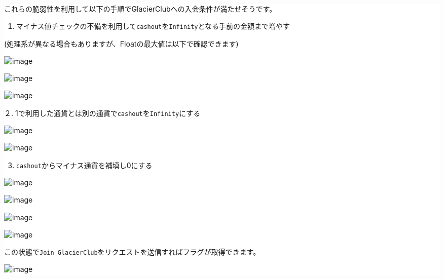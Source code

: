 これらの脆弱性を利用して以下の手順でGlacierClubへの入会条件が満たせそうです。   

1. マイナス値チェックの不備を利用して`cashout`を`Infinity`となる手前の金額まで増やす

(処理系が異なる場合もありますが、Floatの最大値は以下で確認できます)

![image](https://github.com/r1k0t3k1/note/assets/57973603/532f6253-8c63-480f-ac86-74d5ae665d0f)

![image](https://github.com/r1k0t3k1/note/assets/57973603/bab274fd-8602-4bed-bf6e-d976e05fde1f)

![image](https://github.com/r1k0t3k1/note/assets/57973603/30f76f69-2528-40a6-bbfe-0fe5d0abe6dd)


２. 1で利用した通貨とは別の通貨で`cashout`を`Infinity`にする

![image](https://github.com/r1k0t3k1/note/assets/57973603/8d11626a-ad85-4717-b3c1-aa567a787b7b)

![image](https://github.com/r1k0t3k1/note/assets/57973603/7c254e54-a5bf-4aa1-a65a-b9d1f3d915bd)

3. `cashout`からマイナス通貨を補填し0にする

![image](https://github.com/r1k0t3k1/note/assets/57973603/b8b9ec6a-a277-443c-9847-64d001395119)

![image](https://github.com/r1k0t3k1/note/assets/57973603/e625dc9b-1435-4caa-831f-589a0afc9a88)

![image](https://github.com/r1k0t3k1/note/assets/57973603/93271f8c-df2e-402d-b1f0-eb2324e974da)

![image](https://github.com/r1k0t3k1/note/assets/57973603/a395ec76-ff94-4098-a16d-100abd727a00)

この状態で`Join GlacierClub`をリクエストを送信すればフラグが取得できます。

![image](https://github.com/r1k0t3k1/note/assets/57973603/665606df-4025-468d-98bf-07af4866f503)

